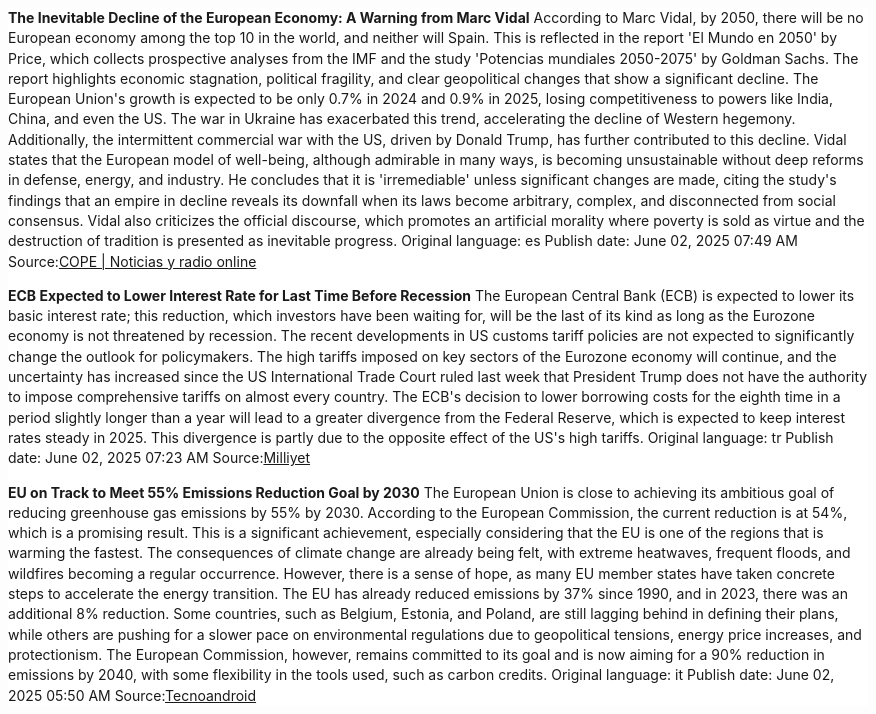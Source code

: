**The Inevitable Decline of the European Economy: A Warning from Marc Vidal**
According to Marc Vidal, by 2050, there will be no European economy among the top 10 in the world, and neither will Spain. This is reflected in the report 'El Mundo en 2050' by Price, which collects prospective analyses from the IMF and the study 'Potencias mundiales 2050-2075' by Goldman Sachs. The report highlights economic stagnation, political fragility, and clear geopolitical changes that show a significant decline. The European Union's growth is expected to be only 0.7% in 2024 and 0.9% in 2025, losing competitiveness to powers like India, China, and even the US. The war in Ukraine has exacerbated this trend, accelerating the decline of Western hegemony. Additionally, the intermittent commercial war with the US, driven by Donald Trump, has further contributed to this decline. Vidal states that the European model of well-being, although admirable in many ways, is becoming unsustainable without deep reforms in defense, energy, and industry. He concludes that it is 'irremediable' unless significant changes are made, citing the study's findings that an empire in decline reveals its downfall when its laws become arbitrary, complex, and disconnected from social consensus. Vidal also criticizes the official discourse, which promotes an artificial morality where poverty is sold as virtue and the destruction of tradition is presented as inevitable progress.
Original language: es
Publish date: June 02, 2025 07:49 AM
Source:[COPE | Noticias y radio online](https://www.cope.es/actualidad/economia/audios/mal-presagio-pronostica-marc-vidal-economia-europea-volviendo-insostenible-20250602_3161636.html)

**ECB Expected to Lower Interest Rate for Last Time Before Recession**
The European Central Bank (ECB) is expected to lower its basic interest rate; this reduction, which investors have been waiting for, will be the last of its kind as long as the Eurozone economy is not threatened by recession. The recent developments in US customs tariff policies are not expected to significantly change the outlook for policymakers. The high tariffs imposed on key sectors of the Eurozone economy will continue, and the uncertainty has increased since the US International Trade Court ruled last week that President Trump does not have the authority to impose comprehensive tariffs on almost every country. The ECB's decision to lower borrowing costs for the eighth time in a period slightly longer than a year will lead to a greater divergence from the Federal Reserve, which is expected to keep interest rates steady in 2025. This divergence is partly due to the opposite effect of the US's high tariffs.
Original language: tr
Publish date: June 02, 2025 07:23 AM
Source:[Milliyet](https://www.milliyet.com.tr/uzmanpara/ecbden-faiz-indirimi-bekleniyor-7383054)

**EU on Track to Meet 55% Emissions Reduction Goal by 2030**
The European Union is close to achieving its ambitious goal of reducing greenhouse gas emissions by 55% by 2030. According to the European Commission, the current reduction is at 54%, which is a promising result. This is a significant achievement, especially considering that the EU is one of the regions that is warming the fastest. The consequences of climate change are already being felt, with extreme heatwaves, frequent floods, and wildfires becoming a regular occurrence. However, there is a sense of hope, as many EU member states have taken concrete steps to accelerate the energy transition. The EU has already reduced emissions by 37% since 1990, and in 2023, there was an additional 8% reduction. Some countries, such as Belgium, Estonia, and Poland, are still lagging behind in defining their plans, while others are pushing for a slower pace on environmental regulations due to geopolitical tensions, energy price increases, and protectionism. The European Commission, however, remains committed to its goal and is now aiming for a 90% reduction in emissions by 2040, with some flexibility in the tools used, such as carbon credits.
Original language: it
Publish date: June 02, 2025 05:50 AM
Source:[Tecnoandroid](https://www.tecnoandroid.it/2025/06/02/leuropa-vicina-al-taglio-del-55-delle-emissioni-nocive-1573654/)
